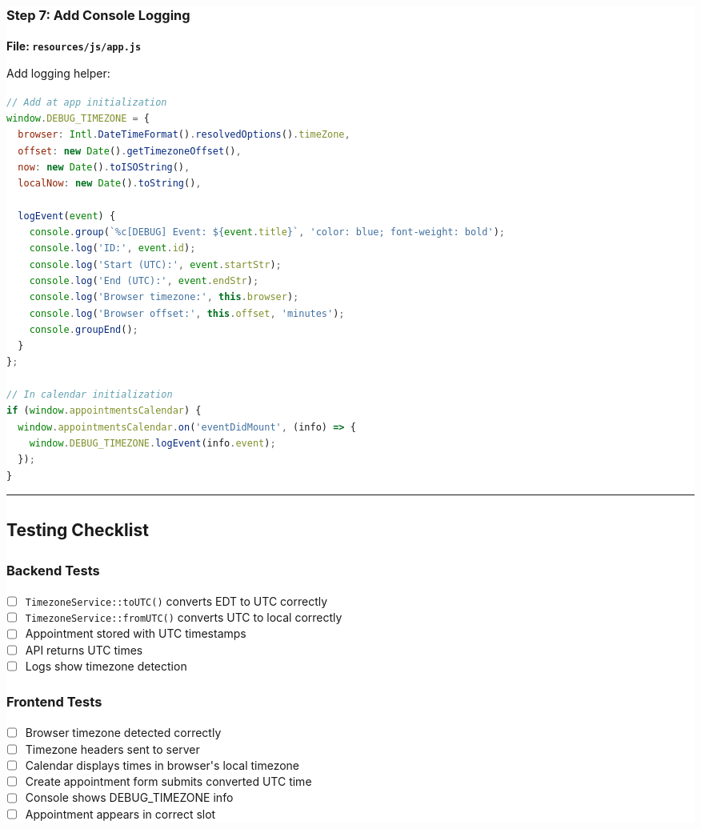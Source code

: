 ### Step 7: Add Console Logging

**File: `resources/js/app.js`**

Add logging helper:

```javascript
// Add at app initialization
window.DEBUG_TIMEZONE = {
  browser: Intl.DateTimeFormat().resolvedOptions().timeZone,
  offset: new Date().getTimezoneOffset(),
  now: new Date().toISOString(),
  localNow: new Date().toString(),
  
  logEvent(event) {
    console.group(`%c[DEBUG] Event: ${event.title}`, 'color: blue; font-weight: bold');
    console.log('ID:', event.id);
    console.log('Start (UTC):', event.startStr);
    console.log('End (UTC):', event.endStr);
    console.log('Browser timezone:', this.browser);
    console.log('Browser offset:', this.offset, 'minutes');
    console.groupEnd();
  }
};

// In calendar initialization
if (window.appointmentsCalendar) {
  window.appointmentsCalendar.on('eventDidMount', (info) => {
    window.DEBUG_TIMEZONE.logEvent(info.event);
  });
}
```

---

## Testing Checklist

### Backend Tests
- [ ] `TimezoneService::toUTC()` converts EDT to UTC correctly
- [ ] `TimezoneService::fromUTC()` converts UTC to local correctly  
- [ ] Appointment stored with UTC timestamps
- [ ] API returns UTC times
- [ ] Logs show timezone detection

### Frontend Tests
- [ ] Browser timezone detected correctly
- [ ] Timezone headers sent to server
- [ ] Calendar displays times in browser's local timezone
- [ ] Create appointment form submits converted UTC time
- [ ] Console shows DEBUG_TIMEZONE info
- [ ] Appointment appears in correct slot
